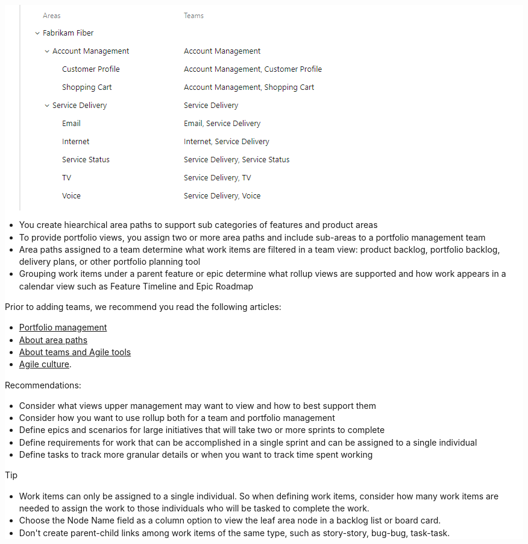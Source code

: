 > ![Area paths and team assignments](media/config-custom/area-path-team-assignments.png)  

- You create hiearchical area paths to support sub categories of features and product areas 
- To provide portfolio views, you assign two or more area paths and include sub-areas to a portfolio management team 
- Area paths assigned to a team determine what work items are filtered in a team view: product backlog, portfolio backlog, delivery plans, or other portfolio planning tool  
- Grouping work items under a parent feature or epic determine what rollup views are supported and how work appears in a calendar view such as Feature Timeline and Epic Roadmap  

Prior to adding teams, we recommend you read the following articles:  

- [Portfolio management](plans/portfolio-management.md)
- [About area paths](/azure/devops/organizations/settings/about-areas-iterations?toc=/azure/devops/boards/toc.json&bc=/azure/devops/boards/breadcrumb/toc.json)
- [About teams and Agile tools](/azure/devops/organizations/settings/about-teams-and-settings?toc=/azure/devops/boards/toc.json&bc=/azure/devops/boards/breadcrumb/toc.json)
- [Agile culture](plans/agile-culture.md). 

Recommendations:
- Consider what views upper management may want to view and how to best support them 
- Consider how you want to use rollup both for a team and portfolio management 
- Define epics and scenarios for large initiatives that will take two or more sprints to complete
- Define requirements for work that can be accomplished in a single sprint and can be assigned to a single individual  
- Define tasks to track more granular details or when you want to track time spent working 


> [!TIP]    
> - Work items can only be assigned to a single individual. So when defining work items, consider how many work items are needed to assign the work to those individuals who will be tasked to complete the work.  
> - Choose the Node Name field as a column option to view the leaf area node in a backlog list or board card.
> - Don't create parent-child links among work items of the same type, such as story-story, bug-bug, task-task.
